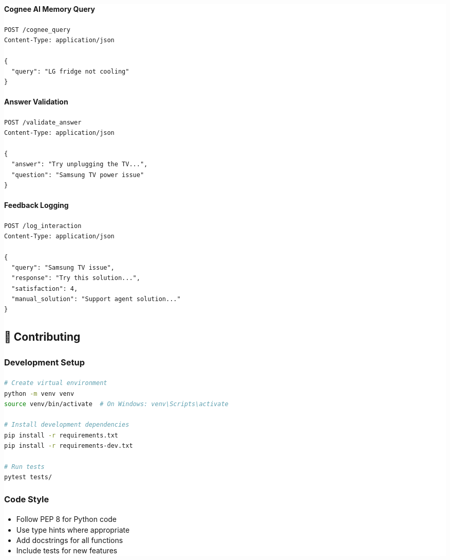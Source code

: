 #### Cognee AI Memory Query
```http
POST /cognee_query
Content-Type: application/json

{
  "query": "LG fridge not cooling"
}
```

#### Answer Validation
```http
POST /validate_answer
Content-Type: application/json

{
  "answer": "Try unplugging the TV...",
  "question": "Samsung TV power issue"
}
```

#### Feedback Logging
```http
POST /log_interaction
Content-Type: application/json

{
  "query": "Samsung TV issue",
  "response": "Try this solution...",
  "satisfaction": 4,
  "manual_solution": "Support agent solution..."
}
```

## 🤝 Contributing

### Development Setup
```bash
# Create virtual environment
python -m venv venv
source venv/bin/activate  # On Windows: venv\Scripts\activate

# Install development dependencies
pip install -r requirements.txt
pip install -r requirements-dev.txt

# Run tests
pytest tests/
```

### Code Style
- Follow PEP 8 for Python code
- Use type hints where appropriate
- Add docstrings for all functions
- Include tests for new features
